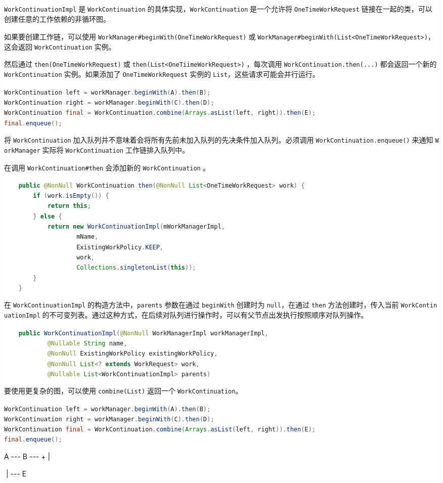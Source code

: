`WorkContinuationImpl` 是 `WorkContinuation` 的具体实现，`WorkContinuation` 是一个允许将 `OneTimeWorkRequest` 链接在一起的类，可以创建任意的工作依赖的非循环图。

如果要创建工作链，可以使用 `WorkManager#beginWith(OneTimeWorkRequest)` 或  `WorkManager#beginWith(List<OneTimeWorkRequest>)`，这会返回 `WorkContinuation` 实例。

然后通过 `then(OneTimeWorkRequest)` 或 `then(List<OneTiimeWorkRequest>)` ，每次调用 `WorkContinuation.then(...)` 都会返回一个新的 `WorkContinuation` 实例。如果添加了 `OneTimeWorkRequest` 实例的 `List`，这些请求可能会并行运行。

```java
WorkContinuation left = workManager.beginWith(A).then(B);
WorkContinuation right = workManager.beginWith(C).then(D);
WorkContinuation final = WorkContinuation.combine(Arrays.asList(left, right)).then(E);
final.enqueue();
```

将 `WorkContinuation` 加入队列并不意味着会将所有先前未加入队列的先决条件加入队列。必须调用 `WorkContinuation.enqueue()` 来通知 `WorkManager` 实际将 `WorkContinuation` 工作链排入队列中。

在调用 `WorkContinuation#then` 会添加新的 `WorkContinuation` 。

```java
    public @NonNull WorkContinuation then(@NonNull List<OneTimeWorkRequest> work) {
        if (work.isEmpty()) {
            return this;
        } else {
            return new WorkContinuationImpl(mWorkManagerImpl,
                    mName,
                    ExistingWorkPolicy.KEEP,
                    work,
                    Collections.singletonList(this));
        }
    }
```

在 `WorkContinuationImpl` 的构造方法中，`parents` 参数在通过 `beginWith` 创建时为 `null`，在通过 `then` 方法创建时，传入当前 `WorkContinuationImpl` 的不可变列表。通过这种方式，在后续对队列进行操作时，可以有父节点出发执行按照顺序对队列操作。

```java
    public WorkContinuationImpl(@NonNull WorkManagerImpl workManagerImpl,
            @Nullable String name,
            @NonNull ExistingWorkPolicy existingWorkPolicy,
            @NonNull List<? extends WorkRequest> work,
            @Nullable List<WorkContinuationImpl> parents)
```

要使用更复杂的图，可以使用 `combine(List)` 返回一个 `WorkContinuation`。

```java
WorkContinuation left = workManager.beginWith(A).then(B);
WorkContinuation right = workManager.beginWith(C).then(D);
WorkContinuation final = WorkContinuation.combine(Arrays.asList(left, right)).then(E);
final.enqueue();
```

A --- B --- + |

​					| --- E

